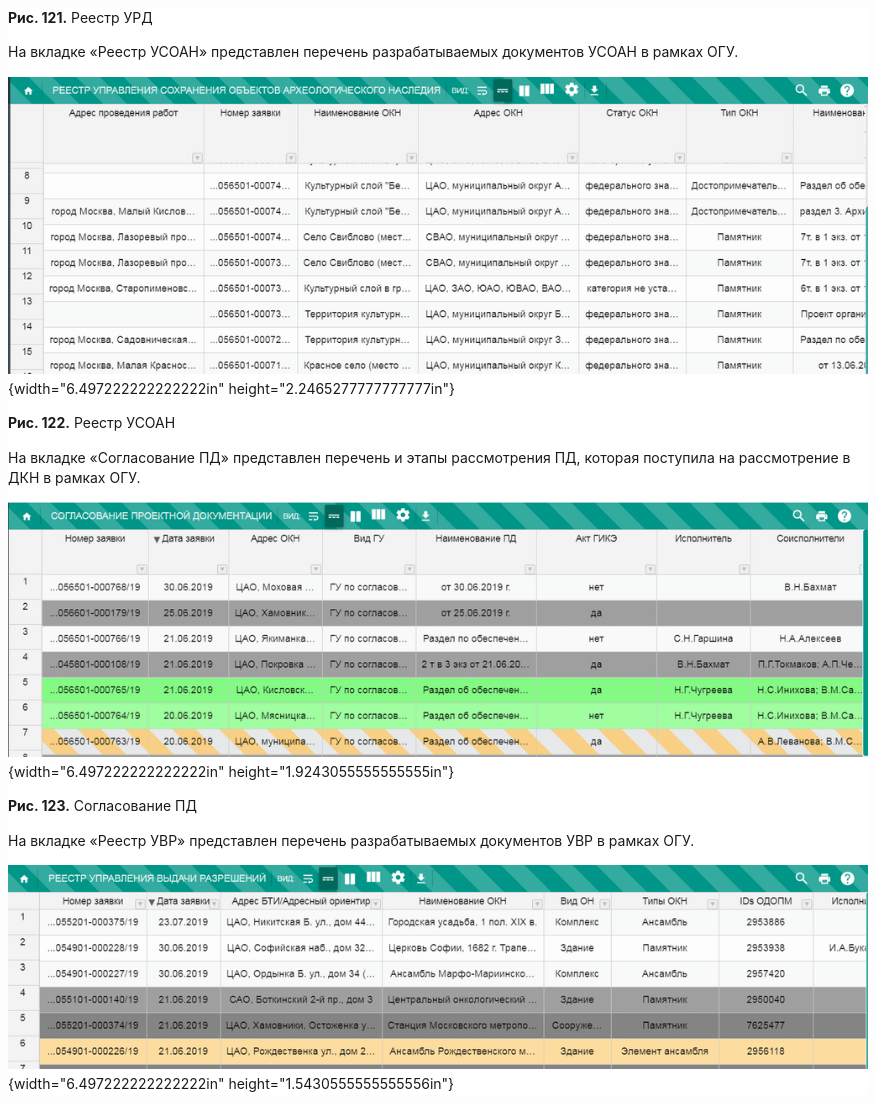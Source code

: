 **Рис. 121.** Реестр УРД

На вкладке «Реестр УСОАН» представлен перечень разрабатываемых
документов УСОАН в рамках ОГУ.

![](../images/media/image42.png){width="6.497222222222222in"
height="2.2465277777777777in"}

**Рис. 122.** Реестр УСОАН

На вкладке «Согласование ПД» представлен перечень и этапы рассмотрения
ПД, которая поступила на рассмотрение в ДКН в рамках ОГУ.

![](../images/media/image65.png){width="6.497222222222222in"
height="1.9243055555555555in"}

**Рис. 123.** Согласование ПД

На вкладке «Реестр УВР» представлен перечень разрабатываемых документов
УВР в рамках ОГУ.

![](../images/media/image43.png){width="6.497222222222222in"
height="1.5430555555555556in"}
